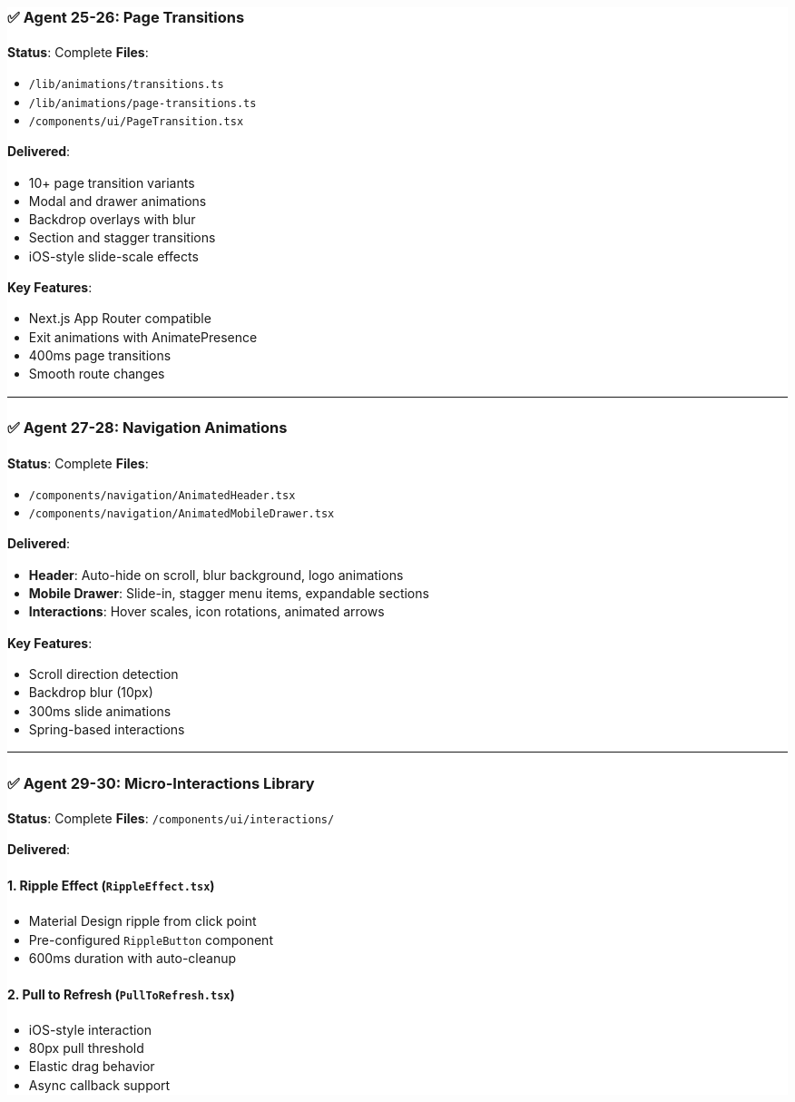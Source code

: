 ### ✅ Agent 25-26: Page Transitions
**Status**: Complete
**Files**: 
- `/lib/animations/transitions.ts`
- `/lib/animations/page-transitions.ts`
- `/components/ui/PageTransition.tsx`

**Delivered**:
- 10+ page transition variants
- Modal and drawer animations
- Backdrop overlays with blur
- Section and stagger transitions
- iOS-style slide-scale effects

**Key Features**:
- Next.js App Router compatible
- Exit animations with AnimatePresence
- 400ms page transitions
- Smooth route changes

---

### ✅ Agent 27-28: Navigation Animations
**Status**: Complete
**Files**:
- `/components/navigation/AnimatedHeader.tsx`
- `/components/navigation/AnimatedMobileDrawer.tsx`

**Delivered**:
- **Header**: Auto-hide on scroll, blur background, logo animations
- **Mobile Drawer**: Slide-in, stagger menu items, expandable sections
- **Interactions**: Hover scales, icon rotations, animated arrows

**Key Features**:
- Scroll direction detection
- Backdrop blur (10px)
- 300ms slide animations
- Spring-based interactions

---

### ✅ Agent 29-30: Micro-Interactions Library
**Status**: Complete
**Files**: `/components/ui/interactions/`

**Delivered**:

#### 1. Ripple Effect (`RippleEffect.tsx`)
- Material Design ripple from click point
- Pre-configured `RippleButton` component
- 600ms duration with auto-cleanup

#### 2. Pull to Refresh (`PullToRefresh.tsx`)
- iOS-style interaction
- 80px pull threshold
- Elastic drag behavior
- Async callback support

